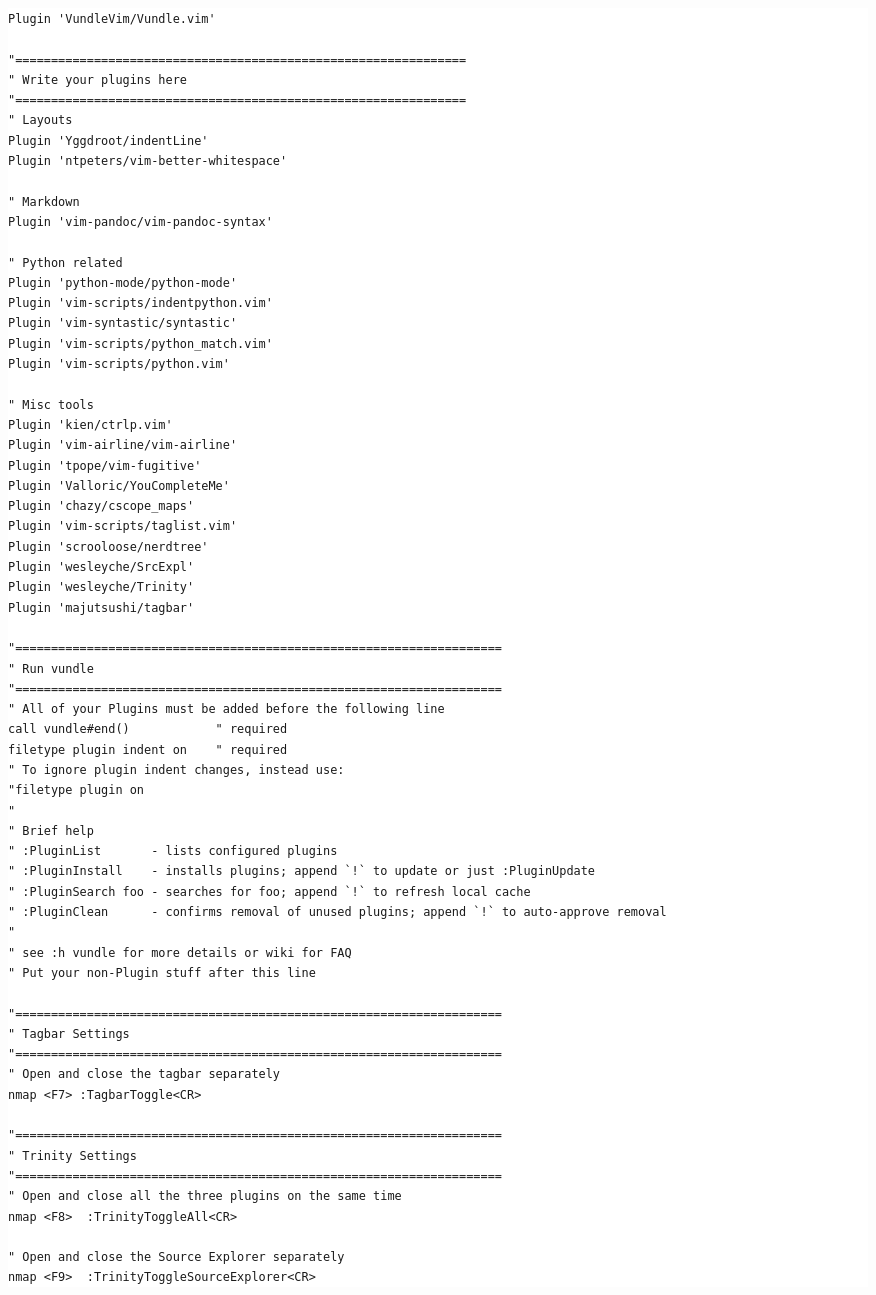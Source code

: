 ```text .vimrc
Plugin 'VundleVim/Vundle.vim'

"===============================================================
" Write your plugins here
"===============================================================
" Layouts
Plugin 'Yggdroot/indentLine'
Plugin 'ntpeters/vim-better-whitespace'

" Markdown
Plugin 'vim-pandoc/vim-pandoc-syntax'

" Python related
Plugin 'python-mode/python-mode'
Plugin 'vim-scripts/indentpython.vim'
Plugin 'vim-syntastic/syntastic'
Plugin 'vim-scripts/python_match.vim'
Plugin 'vim-scripts/python.vim'

" Misc tools
Plugin 'kien/ctrlp.vim'
Plugin 'vim-airline/vim-airline'
Plugin 'tpope/vim-fugitive'
Plugin 'Valloric/YouCompleteMe'
Plugin 'chazy/cscope_maps'
Plugin 'vim-scripts/taglist.vim'
Plugin 'scrooloose/nerdtree'
Plugin 'wesleyche/SrcExpl'
Plugin 'wesleyche/Trinity'
Plugin 'majutsushi/tagbar'

"====================================================================
" Run vundle
"====================================================================
" All of your Plugins must be added before the following line
call vundle#end()            " required
filetype plugin indent on    " required
" To ignore plugin indent changes, instead use:
"filetype plugin on
"
" Brief help
" :PluginList       - lists configured plugins
" :PluginInstall    - installs plugins; append `!` to update or just :PluginUpdate
" :PluginSearch foo - searches for foo; append `!` to refresh local cache
" :PluginClean      - confirms removal of unused plugins; append `!` to auto-approve removal
"
" see :h vundle for more details or wiki for FAQ
" Put your non-Plugin stuff after this line

"====================================================================
" Tagbar Settings
"====================================================================
" Open and close the tagbar separately
nmap <F7> :TagbarToggle<CR>

"====================================================================
" Trinity Settings
"====================================================================
" Open and close all the three plugins on the same time
nmap <F8>  :TrinityToggleAll<CR>

" Open and close the Source Explorer separately
nmap <F9>  :TrinityToggleSourceExplorer<CR>
```